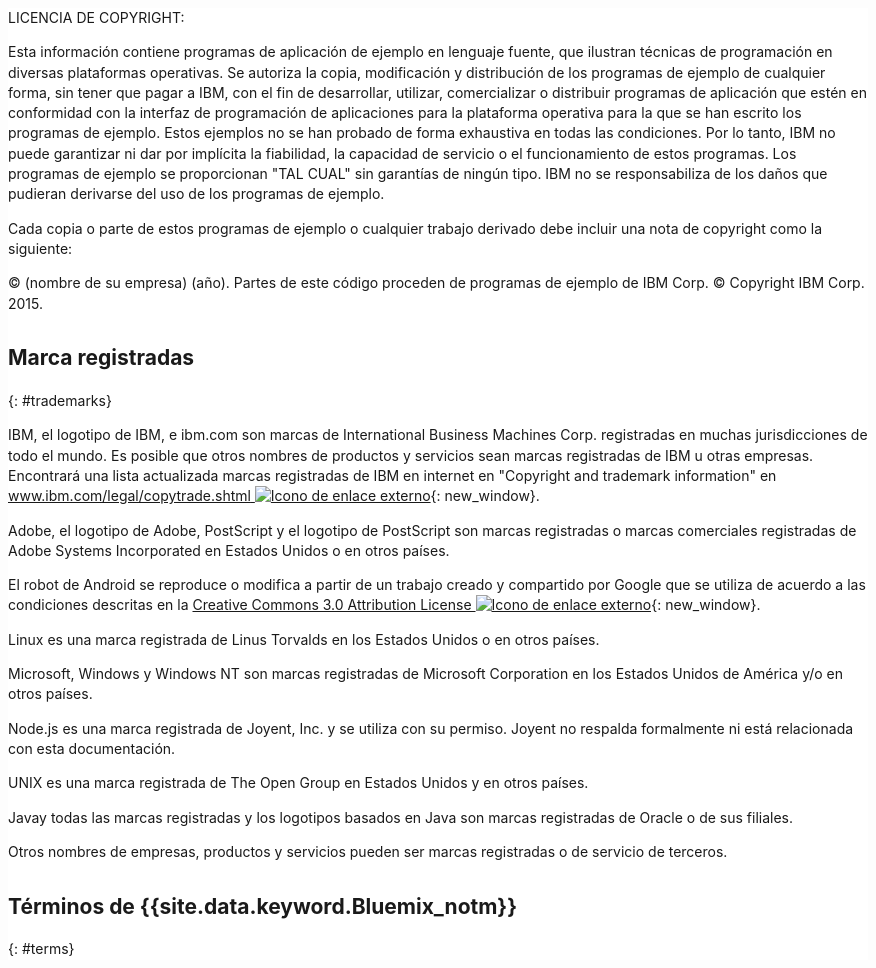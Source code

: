 LICENCIA DE COPYRIGHT: 

Esta información contiene programas de aplicación de ejemplo en lenguaje fuente, que ilustran técnicas de programación en diversas plataformas operativas. Se autoriza la copia, modificación y distribución de los programas de ejemplo de cualquier forma, sin tener que pagar a IBM, con el fin de desarrollar, utilizar, comercializar o distribuir programas de aplicación que estén en conformidad con la interfaz de programación de aplicaciones para la plataforma operativa para la que se han escrito los programas de ejemplo. Estos ejemplos no se han probado de forma exhaustiva en todas las condiciones. Por lo tanto, IBM no puede garantizar ni dar por implícita la fiabilidad, la capacidad de servicio o el funcionamiento de estos programas. Los programas de ejemplo se proporcionan "TAL CUAL" sin garantías de ningún tipo. IBM no se responsabiliza de los daños que pudieran derivarse del uso de los programas de ejemplo. 

Cada copia o parte de estos programas de ejemplo o cualquier trabajo derivado debe incluir una nota de copyright como la siguiente:
 
  
  © (nombre de su empresa) (año).
Partes de este código proceden de programas de ejemplo de IBM Corp.
© Copyright IBM Corp. 2015.

## Marca registradas
{: #trademarks}

IBM, el logotipo de IBM, e ibm.com son marcas de International Business Machines Corp. registradas en muchas jurisdicciones de todo el mundo. Es posible que otros nombres de productos y servicios sean marcas registradas de IBM u otras empresas. Encontrará una lista actualizada marcas registradas de IBM en internet en "Copyright and trademark information" en [www.ibm.com/legal/copytrade.shtml ![Icono de enlace externo](../icons/launch-glyph.svg)](www.ibm.com/legal/copytrade.shtml){: new_window}.

Adobe, el logotipo de Adobe, PostScript y el logotipo de PostScript son marcas registradas o marcas comerciales registradas de Adobe Systems Incorporated en Estados Unidos o en otros países.

El robot de Android se reproduce o modifica a partir de un trabajo creado y compartido por Google que se utiliza de acuerdo a las condiciones descritas en la [Creative Commons 3.0 Attribution License ![Icono de enlace externo](../icons/launch-glyph.svg)](https://creativecommons.org/licenses/by/3.0/){: new_window}. 

Linux es una marca registrada de Linus Torvalds en los Estados Unidos o en otros países.

Microsoft, Windows y Windows NT son marcas registradas de Microsoft Corporation en los Estados Unidos de América y/o en otros países.

Node.js es una marca registrada de Joyent, Inc. y se utiliza con su permiso. Joyent no respalda formalmente ni está relacionada con esta documentación.


UNIX es una marca registrada de The Open Group en Estados Unidos y en otros países.

Javay todas las marcas registradas y los logotipos basados en Java son marcas registradas de Oracle o de sus filiales. 

Otros nombres de empresas, productos y servicios pueden ser marcas registradas o de servicio de terceros.

## Términos de {{site.data.keyword.Bluemix_notm}}
{: #terms}
